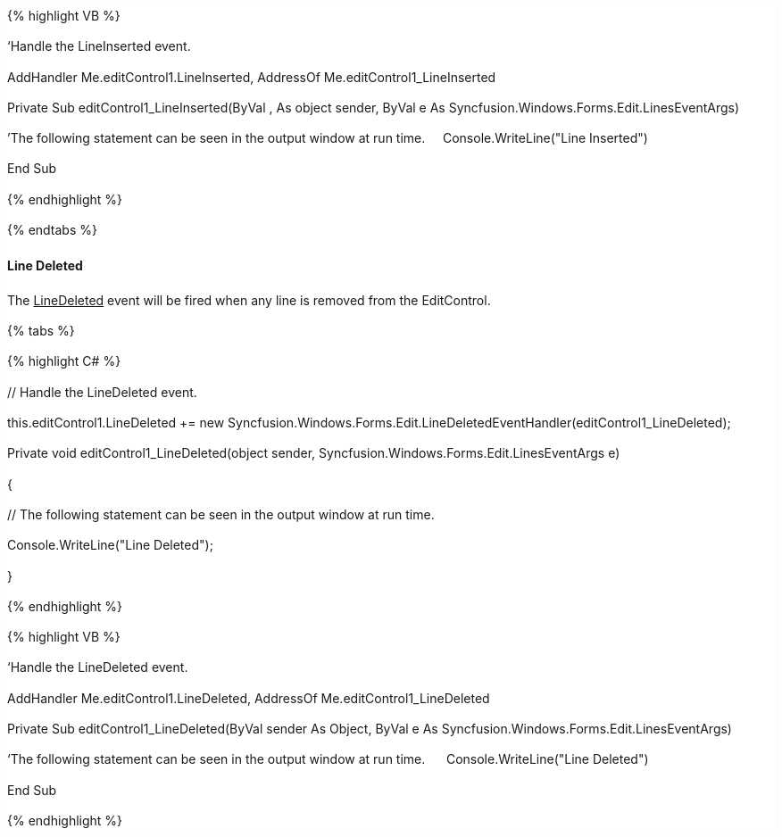 
{% highlight VB %}

‘Handle the LineInserted event.
   
AddHandler Me.editControl1.LineInserted, AddressOf Me.editControl1_LineInserted

Private Sub editControl1_LineInserted(ByVal , As object sender, ByVal e As Syncfusion.Windows.Forms.Edit.LinesEventArgs)

   ’The following statement can be seen in the output window at run time.
   
   Console.WriteLine("Line Inserted")

End Sub

{% endhighlight %}

{% endtabs %}

#### Line Deleted

The [LineDeleted](https://help.syncfusion.com/cr/windowsforms/Syncfusion.Windows.Forms.Edit.EditControl.html) event will be fired when any line is removed from the EditControl.

{% tabs %}

{% highlight C# %}

// Handle the LineDeleted event.

this.editControl1.LineDeleted += new Syncfusion.Windows.Forms.Edit.LineDeletedEventHandler(editControl1_LineDeleted);

Private void editControl1_LineDeleted(object sender, Syncfusion.Windows.Forms.Edit.LinesEventArgs e)

{

   // The following statement can be seen in the output window at run time.

   Console.WriteLine("Line Deleted");

}

{% endhighlight %}


{% highlight VB %}

‘Handle the LineDeleted event.   

AddHandler Me.editControl1.LineDeleted, AddressOf Me.editControl1_LineDeleted

Private Sub editControl1_LineDeleted(ByVal sender As Object, ByVal e As Syncfusion.Windows.Forms.Edit.LinesEventArgs)

   ‘The following statement can be seen in the output window at run time.
    
   Console.WriteLine("Line Deleted")

End Sub

{% endhighlight %}
